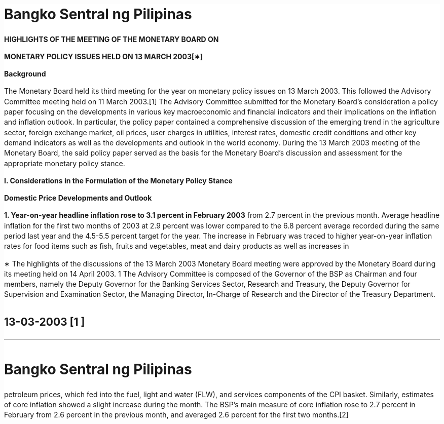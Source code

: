 #                           Bangko Sentral ng Pilipinas


**HIGHLIGHTS OF THE MEETING OF THE MONETARY BOARD ON**

**MONETARY POLICY ISSUES  HELD ON 13 MARCH 2003[∗]**


**Background**

The Monetary Board held its third meeting for the year on
monetary policy issues on 13 March 2003. This followed the Advisory
Committee meeting held on 11 March 2003.[1] The Advisory Committee
submitted for the Monetary Board’s consideration a policy paper
focusing on the developments in various key macroeconomic and
financial indicators and their implications on the inflation and inflation
outlook. In particular, the policy paper contained a comprehensive
discussion of the emerging trend in the agriculture sector, foreign
exchange market, oil prices, user charges in utilities, interest rates,
domestic credit conditions and other key demand indicators as well as
the developments and outlook in the world economy. During the 13
March 2003 meeting of the Monetary Board, the said policy paper
served as the basis for the Monetary Board’s discussion and
assessment for the appropriate monetary policy stance.

**I. Considerations in the Formulation of the Monetary Policy Stance**

**Domestic Price Developments and Outlook**

**1. Year-on-year headline inflation rose to 3.1 percent in February 2003**
from 2.7 percent in the previous month. Average headline inflation for
the first two months of 2003 at 2.9 percent was lower compared to the
6.8 percent average recorded during the same period last year and the
4.5-5.5 percent target for the year. The increase in February was traced
to higher year-on-year inflation rates for food items such as fish, fruits
and vegetables, meat and dairy products as well as increases in

∗ The highlights of the discussions of the 13 March 2003 Monetary Board meeting were
approved by the Monetary Board during its meeting held on 14 April 2003.
1 The Advisory Committee is composed of the Governor of the BSP as Chairman and
four members, namely the Deputy Governor for the Banking Services Sector, Research
and Treasury, the Deputy Governor for Supervision and Examination Sector, the
Managing Director, In-Charge of Research and the Director of the Treasury Department.

## 13-03-2003                                               [1 ]


-----

#                           Bangko Sentral ng Pilipinas

petroleum prices, which fed into the fuel, light and water (FLW), and
services components of the CPI basket. Similarly, estimates of core
inflation showed a slight increase during the month. The BSP’s main
measure of core inflation rose to 2.7 percent in February from 2.6
percent in the previous month, and averaged 2.6 percent for the first two
months.[2]
